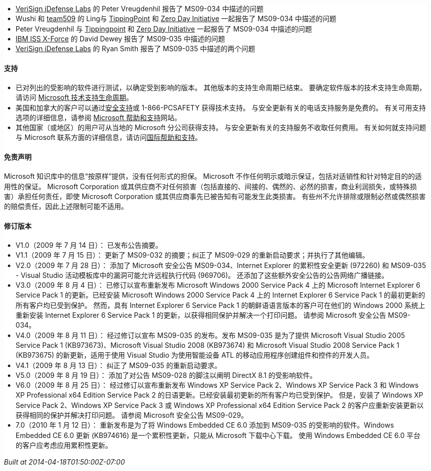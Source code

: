 -   [VeriSign iDefense Labs](https://labs.idefense.com/) 的 Peter Vreugdenhil 报告了 MS09-034 中描述的问题
-   Wushi 和 [team509](https://www.team509.com/) 的 Ling与 [TippingPoint](https://www.tippingpoint.com/) 和 [Zero Day Initiative](https://www.zerodayinitiative.com/) 一起报告了 MS09-034 中描述的问题
-   Peter Vreugdenhil 与 [Tippingpoint](https://www.tippingpoint.com/) 和 [Zero Day Initiative](https://www.zerodayinitiative.com/) 一起报告了 MS09-034 中描述的问题
-   [IBM ISS X-Force](https://www.iss.net/) 的 David Dewey 报告了 MS09-035 中描述的问题
-   [VeriSign iDefense Labs](https://labs.idefense.com/) 的 Ryan Smith 报告了 MS09-035 中描述的两个问题

#### 支持

-   已对列出的受影响的软件进行测试，以确定受到影响的版本。 其他版本的支持生命周期已结束。 要确定软件版本的技术支持生命周期，请访问 [Microsoft 技术支持生命周期](https://go.microsoft.com/fwlink/?linkid=21742)。
-   美国和加拿大的客户可以通过[安全支持](https://go.microsoft.com/fwlink/?linkid=21131)或 1-866-PCSAFETY 获得技术支持。 与安全更新有关的电话支持服务是免费的。 有关可用支持选项的详细信息，请参阅 [Microsoft 帮助和支持](https://support.microsoft.com/default.aspx?ln=zh-cn)网站。
-   其他国家（或地区）的用户可从当地的 Microsoft 分公司获得支持。 与安全更新有关的支持服务不收取任何费用。 有关如何就支持问题与 Microsoft 联系方面的详细信息，请访问[国际帮助和支持](https://go.microsoft.com/fwlink/?linkid=21155)。

#### 免责声明

Microsoft 知识库中的信息“按原样”提供，没有任何形式的担保。 Microsoft 不作任何明示或暗示保证，包括对适销性和针对特定目的的适用性的保证。 Microsoft Corporation 或其供应商不对任何损害（包括直接的、间接的、偶然的、必然的损害，商业利润损失，或特殊损害）承担任何责任，即使 Microsoft Corporation 或其供应商事先已被告知有可能发生此类损害。 有些州不允许排除或限制必然或偶然损害的赔偿责任，因此上述限制可能不适用。

#### 修订版本

-   V1.0（2009 年 7 月 14 日）： 已发布公告摘要。
-   V1.1（2009 年 7 月 15 日）： 更新了 MS09-032 的摘要；纠正了 MS09-029 的重新启动要求；并执行了其他编辑。
-   V2.0（2009 年 7 月 28 日）： 添加了 Microsoft 安全公告 MS09-034、Internet Explorer 的累积性安全更新 (972260) 和 MS09-035 - Visual Studio 活动模板库中的漏洞可能允许远程执行代码 (969706)。 还添加了这些额外安全公告的公告网络广播链接。
-   V3.0（2009 年 8 月 4 日）： 已修订以宣布重新发布 Microsoft Windows 2000 Service Pack 4 上的 Microsoft Internet Explorer 6 Service Pack 1 的更新。已经安装 Microsoft Windows 2000 Service Pack 4 上的 Internet Explorer 6 Service Pack 1 的最初更新的所有客户均已受到保护。 然而，具有 Internet Explorer 6 Service Pack 1 的朝鲜语语言版本的客户可在他们的 Windows 2000 系统上重新安装 Internet Explorer 6 Service Pack 1 的更新，以获得相同保护并解决一个打印问题。 请参阅 Microsoft 安全公告 MS09-034。
-   V4.0（2009 年 8 月 11 日）： 经过修订以宣布 MS09-035 的发布。发布 MS09-035 是为了提供 Microsoft Visual Studio 2005 Service Pack 1 (KB973673)、Microsoft Visual Studio 2008 (KB973674) 和 Microsoft Visual Studio 2008 Service Pack 1 (KB973675) 的新更新，适用于使用 Visual Studio 为使用智能设备 ATL 的移动应用程序创建组件和控件的开发人员。
-   V4.1（2009 年 8 月 13 日）： 纠正了 MS09-035 的重新启动要求。
-   V5.0（2009 年 8 月 19 日）： 添加了对公告 MS09-028 的脚注以阐明 DirectX 8.1 的受影响软件。
-   V6.0（2009 年 8 月 25 日）： 经过修订以宣布重新发布 Windows XP Service Pack 2、Windows XP Service Pack 3 和 Windows XP Professional x64 Edition Service Pack 2 的日语更新。已经安装最初更新的所有客户均已受到保护。 但是，安装了 Windows XP Service Pack 2、Windows XP Service Pack 3 或 Windows XP Professional x64 Edition Service Pack 2 的客户应重新安装更新以获得相同的保护并解决打印问题。 请参阅 Microsoft 安全公告 MS09-029。
-   7.0（2010 年 1 月 12 日）： 重新发布是为了将 Windows Embedded CE 6.0 添加到 MS09-035 的受影响的软件。Windows Embedded CE 6.0 更新 (KB974616) 是一个累积性更新，只能从 Microsoft 下载中心下载。 使用 Windows Embedded CE 6.0 平台的客户应考虑应用累积性更新。

*Built at 2014-04-18T01:50:00Z-07:00*
